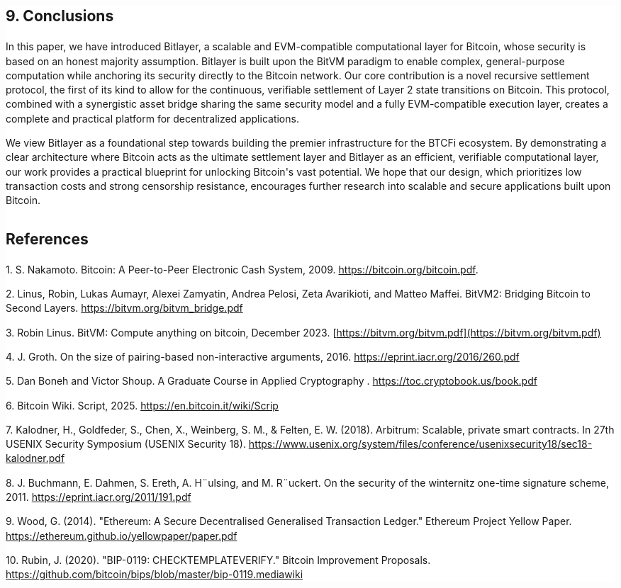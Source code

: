 ## 9. Conclusions

In this paper, we have introduced Bitlayer, a scalable and EVM-compatible computational layer for Bitcoin, whose security is based on an honest majority assumption. Bitlayer is built upon the BitVM paradigm to enable complex, general-purpose computation while anchoring its security directly to the Bitcoin network. Our core contribution is a novel recursive settlement protocol, the first of its kind to allow for the continuous, verifiable settlement of Layer 2 state transitions on Bitcoin. This protocol, combined with a synergistic asset bridge sharing the same security model and a fully EVM-compatible execution layer, creates a complete and practical platform for decentralized applications. 

We view Bitlayer as a foundational step towards building the premier infrastructure for the BTCFi ecosystem. By demonstrating a clear architecture where Bitcoin acts as the ultimate settlement layer and Bitlayer as an efficient, verifiable computational layer, our work provides a practical blueprint for unlocking Bitcoin's vast potential. We hope that our design, which prioritizes low transaction costs and strong censorship resistance, encourages further research into scalable and secure applications built upon Bitcoin.

## References

<span id = "ref1">1</span>. S. Nakamoto. Bitcoin: A Peer-to-Peer Electronic Cash System, 2009. https://bitcoin.org/bitcoin.pdf.

<span id = "ref2">2</span>. Linus, Robin, Lukas Aumayr, Alexei Zamyatin, Andrea Pelosi, Zeta Avarikioti, and Matteo Maffei. BitVM2: Bridging Bitcoin to Second Layers. https://bitvm.org/bitvm_bridge.pdf

<span id = "ref3">3</span>. Robin Linus. BitVM: Compute anything on bitcoin, December 2023. [https://bitvm.org/bitvm.pdf](https://bitvm.org/bitvm.pdf)

<span id = "ref4">4</span>. J. Groth. On the size of pairing-based non-interactive arguments, 2016. https://eprint.iacr.org/2016/260.pdf

<span id = "ref5">5</span>. Dan Boneh and Victor Shoup. A Graduate Course in Applied Cryptography
. https://toc.cryptobook.us/book.pdf

<span id = "ref6">6</span>. Bitcoin Wiki. Script, 2025. https://en.bitcoin.it/wiki/Scrip

<span id = "ref7">7</span>. Kalodner, H., Goldfeder, S., Chen, X., Weinberg, S. M., & Felten, E. W. (2018). Arbitrum: Scalable, private smart contracts. In 27th USENIX Security Symposium (USENIX Security 18). https://www.usenix.org/system/files/conference/usenixsecurity18/sec18-kalodner.pdf

<span id = "ref8">8</span>. J. Buchmann, E. Dahmen, S. Ereth, A. H¨ulsing, and M. R¨uckert. On the security of the winternitz one-time signature scheme, 2011. https://eprint.iacr.org/2011/191.pdf

<span id = "ref9">9</span>. Wood, G. (2014). "Ethereum: A Secure Decentralised Generalised Transaction Ledger." Ethereum Project Yellow Paper. https://ethereum.github.io/yellowpaper/paper.pdf

<span id = "ref10">10</span>. Rubin, J. (2020). "BIP-0119: CHECKTEMPLATEVERIFY." Bitcoin Improvement Proposals. https://github.com/bitcoin/bips/blob/master/bip-0119.mediawiki

